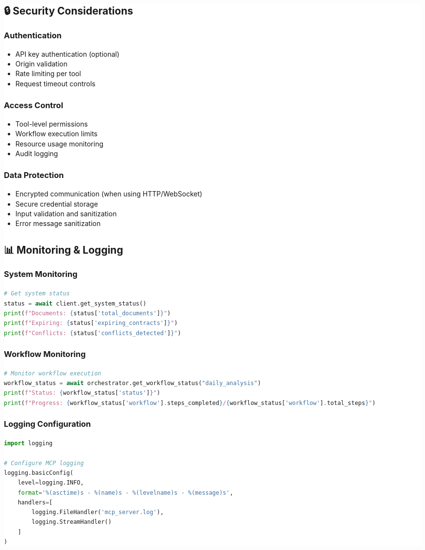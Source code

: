 ## 🔒 Security Considerations

### Authentication
- API key authentication (optional)
- Origin validation
- Rate limiting per tool
- Request timeout controls

### Access Control
- Tool-level permissions
- Workflow execution limits
- Resource usage monitoring
- Audit logging

### Data Protection
- Encrypted communication (when using HTTP/WebSocket)
- Secure credential storage
- Input validation and sanitization
- Error message sanitization

## 📊 Monitoring & Logging

### System Monitoring
```python
# Get system status
status = await client.get_system_status()
print(f"Documents: {status['total_documents']}")
print(f"Expiring: {status['expiring_contracts']}")
print(f"Conflicts: {status['conflicts_detected']}")
```

### Workflow Monitoring
```python
# Monitor workflow execution
workflow_status = await orchestrator.get_workflow_status("daily_analysis")
print(f"Status: {workflow_status['status']}")
print(f"Progress: {workflow_status['workflow'].steps_completed}/{workflow_status['workflow'].total_steps}")
```

### Logging Configuration
```python
import logging

# Configure MCP logging
logging.basicConfig(
    level=logging.INFO,
    format='%(asctime)s - %(name)s - %(levelname)s - %(message)s',
    handlers=[
        logging.FileHandler('mcp_server.log'),
        logging.StreamHandler()
    ]
)
```
